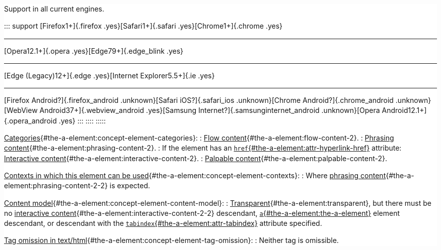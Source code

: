 Support in all current engines.

::: support
[Firefox1+]{.firefox .yes}[Safari1+]{.safari .yes}[Chrome1+]{.chrome
.yes}

------------------------------------------------------------------------

[Opera12.1+]{.opera .yes}[Edge79+]{.edge_blink .yes}

------------------------------------------------------------------------

[Edge (Legacy)12+]{.edge .yes}[Internet Explorer5.5+]{.ie .yes}

------------------------------------------------------------------------

[Firefox Android?]{.firefox_android .unknown}[Safari iOS?]{.safari_ios
.unknown}[Chrome Android?]{.chrome_android .unknown}[WebView
Android37+]{.webview_android .yes}[Samsung
Internet?]{.samsunginternet_android .unknown}[Opera
Android12.1+]{.opera_android .yes}
:::
::::
:::::

[Categories](dom.html#concept-element-categories){#the-a-element:concept-element-categories}:
:   [Flow
    content](dom.html#flow-content-2){#the-a-element:flow-content-2}.
:   [Phrasing
    content](dom.html#phrasing-content-2){#the-a-element:phrasing-content-2}.
:   If the element has an
    [`href`{#the-a-element:attr-hyperlink-href}](links.html#attr-hyperlink-href)
    attribute: [Interactive
    content](dom.html#interactive-content-2){#the-a-element:interactive-content-2}.
:   [Palpable
    content](dom.html#palpable-content-2){#the-a-element:palpable-content-2}.

[Contexts in which this element can be used](dom.html#concept-element-contexts){#the-a-element:concept-element-contexts}:
:   Where [phrasing
    content](dom.html#phrasing-content-2){#the-a-element:phrasing-content-2-2}
    is expected.

[Content model](dom.html#concept-element-content-model){#the-a-element:concept-element-content-model}:
:   [Transparent](dom.html#transparent){#the-a-element:transparent}, but
    there must be no [interactive
    content](dom.html#interactive-content-2){#the-a-element:interactive-content-2-2}
    descendant, [`a`{#the-a-element:the-a-element}](#the-a-element)
    element descendant, or descendant with the
    [`tabindex`{#the-a-element:attr-tabindex}](interaction.html#attr-tabindex)
    attribute specified.

[Tag omission in text/html](dom.html#concept-element-tag-omission){#the-a-element:concept-element-tag-omission}:
:   Neither tag is omissible.
